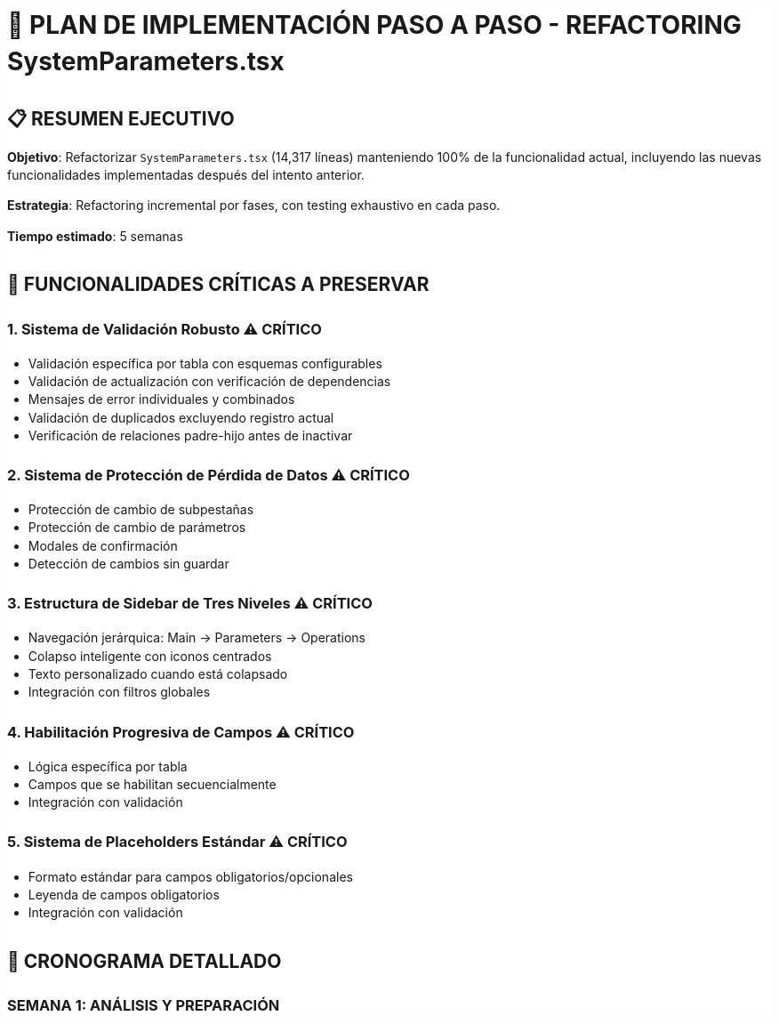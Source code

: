 # 🚀 PLAN DE IMPLEMENTACIÓN PASO A PASO - REFACTORING SystemParameters.tsx

## 📋 RESUMEN EJECUTIVO

**Objetivo**: Refactorizar `SystemParameters.tsx` (14,317 líneas) manteniendo 100% de la funcionalidad actual, incluyendo las nuevas funcionalidades implementadas después del intento anterior.

**Estrategia**: Refactoring incremental por fases, con testing exhaustivo en cada paso.

**Tiempo estimado**: 5 semanas

## 🎯 FUNCIONALIDADES CRÍTICAS A PRESERVAR

### **1. Sistema de Validación Robusto** ⚠️ CRÍTICO
- Validación específica por tabla con esquemas configurables
- Validación de actualización con verificación de dependencias
- Mensajes de error individuales y combinados
- Validación de duplicados excluyendo registro actual
- Verificación de relaciones padre-hijo antes de inactivar

### **2. Sistema de Protección de Pérdida de Datos** ⚠️ CRÍTICO
- Protección de cambio de subpestañas
- Protección de cambio de parámetros
- Modales de confirmación
- Detección de cambios sin guardar

### **3. Estructura de Sidebar de Tres Niveles** ⚠️ CRÍTICO
- Navegación jerárquica: Main → Parameters → Operations
- Colapso inteligente con iconos centrados
- Texto personalizado cuando está colapsado
- Integración con filtros globales

### **4. Habilitación Progresiva de Campos** ⚠️ CRÍTICO
- Lógica específica por tabla
- Campos que se habilitan secuencialmente
- Integración con validación

### **5. Sistema de Placeholders Estándar** ⚠️ CRÍTICO
- Formato estándar para campos obligatorios/opcionales
- Leyenda de campos obligatorios
- Integración con validación

## 📅 CRONOGRAMA DETALLADO

### **SEMANA 1: ANÁLISIS Y PREPARACIÓN**
